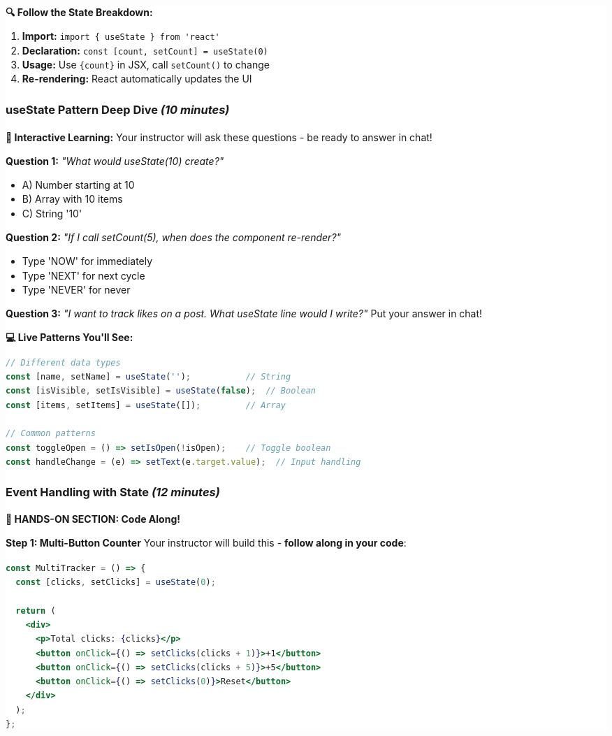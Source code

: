 **🔍 Follow the State Breakdown:**
1. **Import:** `import { useState } from 'react'`
2. **Declaration:** `const [count, setCount] = useState(0)`
3. **Usage:** Use `{count}` in JSX, call `setCount()` to change
4. **Re-rendering:** React automatically updates the UI

### useState Pattern Deep Dive *(10 minutes)*

**🎯 Interactive Learning:** Your instructor will ask these questions - be ready to answer in chat!

**Question 1:** *"What would useState(10) create?"*
- A) Number starting at 10
- B) Array with 10 items  
- C) String '10'

**Question 2:** *"If I call setCount(5), when does the component re-render?"*
- Type 'NOW' for immediately
- Type 'NEXT' for next cycle
- Type 'NEVER' for never

**Question 3:** *"I want to track likes on a post. What useState line would I write?"*
Put your answer in chat!

**💻 Live Patterns You'll See:**
```jsx
// Different data types
const [name, setName] = useState('');           // String
const [isVisible, setIsVisible] = useState(false);  // Boolean
const [items, setItems] = useState([]);         // Array

// Common patterns
const toggleOpen = () => setIsOpen(!isOpen);    // Toggle boolean
const handleChange = (e) => setText(e.target.value);  // Input handling
```

### Event Handling with State *(12 minutes)*

**🎯 HANDS-ON SECTION: Code Along!**

**Step 1: Multi-Button Counter**
Your instructor will build this - **follow along in your code**:

```jsx
const MultiTracker = () => {
  const [clicks, setClicks] = useState(0);
  
  return (
    <div>
      <p>Total clicks: {clicks}</p>
      <button onClick={() => setClicks(clicks + 1)}>+1</button>
      <button onClick={() => setClicks(clicks + 5)}>+5</button>
      <button onClick={() => setClicks(0)}>Reset</button>
    </div>
  );
};
```
